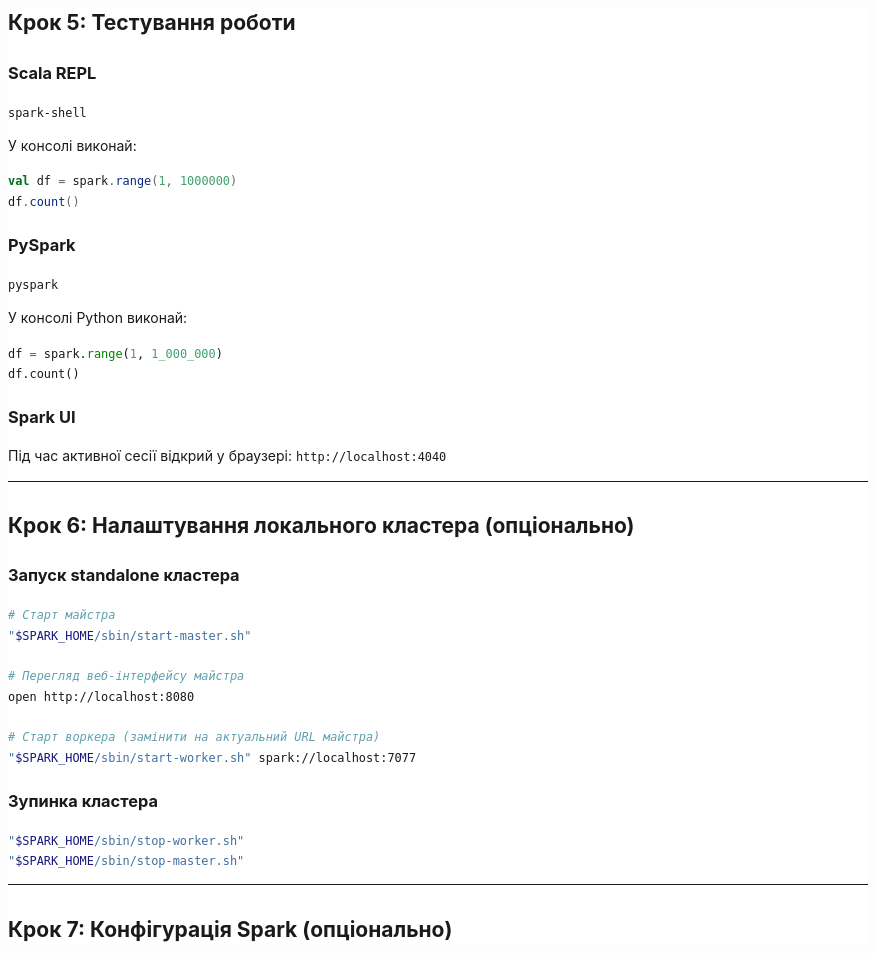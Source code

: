 
## Крок 5: Тестування роботи

### Scala REPL
```bash
spark-shell
```

У консолі виконай:
```scala
val df = spark.range(1, 1000000)
df.count()
```

### PySpark
```bash
pyspark
```

У консолі Python виконай:
```python
df = spark.range(1, 1_000_000)
df.count()
```

### Spark UI
Під час активної сесії відкрий у браузері: `http://localhost:4040`

---

## Крок 6: Налаштування локального кластера (опціонально)

### Запуск standalone кластера
```bash
# Старт майстра
"$SPARK_HOME/sbin/start-master.sh"

# Перегляд веб-інтерфейсу майстра
open http://localhost:8080

# Старт воркера (замінити на актуальний URL майстра)
"$SPARK_HOME/sbin/start-worker.sh" spark://localhost:7077
```

### Зупинка кластера
```bash
"$SPARK_HOME/sbin/stop-worker.sh"
"$SPARK_HOME/sbin/stop-master.sh"
```

---

## Крок 7: Конфігурація Spark (опціонально)
